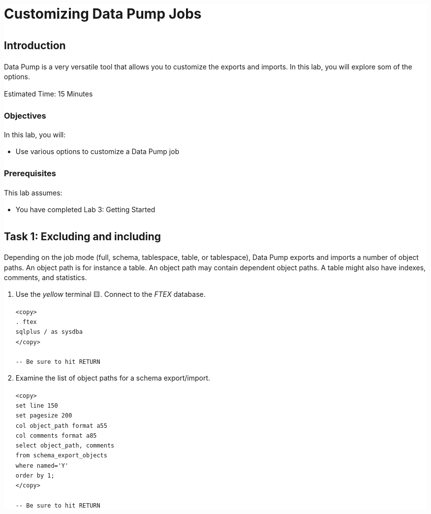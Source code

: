 # Customizing Data Pump Jobs

## Introduction

Data Pump is a very versatile tool that allows you to customize the exports and imports. In this lab, you will explore som of the options.

Estimated Time: 15 Minutes

### Objectives

In this lab, you will:

* Use various options to customize a Data Pump job

### Prerequisites

This lab assumes:

- You have completed Lab 3: Getting Started

## Task 1: Excluding and including

Depending on the job mode (full, schema, tablespace, table, or tablespace), Data Pump exports and imports a number of object paths. An object path is for instance a table. An object path may contain dependent object paths. A table might also have indexes, comments, and statistics.

1. Use the *yellow* terminal 🟨. Connect to the *FTEX* database.

    ```
    <copy>
    . ftex
    sqlplus / as sysdba
    </copy>

    -- Be sure to hit RETURN
    ```

2. Examine the list of object paths for a schema export/import.

    ```
    <copy>
    set line 150
    set pagesize 200
    col object_path format a55
    col comments format a85
    select object_path, comments 
    from schema_export_objects 
    where named='Y'
    order by 1;
    </copy>

    -- Be sure to hit RETURN
    ```
